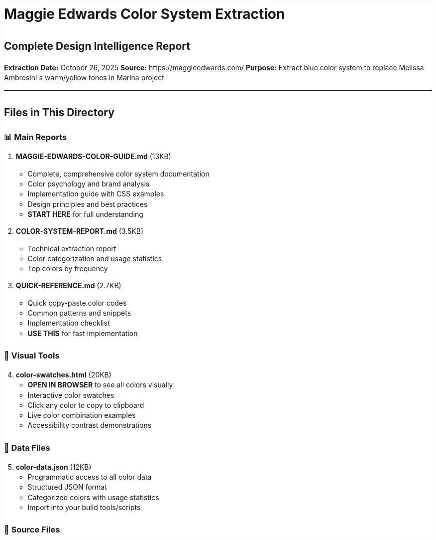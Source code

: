 # Maggie Edwards Color System Extraction

## Complete Design Intelligence Report

**Extraction Date:** October 26, 2025
**Source:** https://maggieedwards.com/
**Purpose:** Extract blue color system to replace Melissa Ambrosini's warm/yellow tones in Marina project

---

## Files in This Directory

### 📊 Main Reports

1. **MAGGIE-EDWARDS-COLOR-GUIDE.md** (13KB)
   - Complete, comprehensive color system documentation
   - Color psychology and brand analysis
   - Implementation guide with CSS examples
   - Design principles and best practices
   - **START HERE** for full understanding

2. **COLOR-SYSTEM-REPORT.md** (3.5KB)
   - Technical extraction report
   - Color categorization and usage statistics
   - Top colors by frequency

3. **QUICK-REFERENCE.md** (2.7KB)
   - Quick copy-paste color codes
   - Common patterns and snippets
   - Implementation checklist
   - **USE THIS** for fast implementation

### 🎨 Visual Tools

4. **color-swatches.html** (20KB)
   - **OPEN IN BROWSER** to see all colors visually
   - Interactive color swatches
   - Click any color to copy to clipboard
   - Live color combination examples
   - Accessibility contrast demonstrations

### 📁 Data Files

5. **color-data.json** (12KB)
   - Programmatic access to all color data
   - Structured JSON format
   - Categorized colors with usage statistics
   - Import into your build tools/scripts

### 🔧 Source Files
